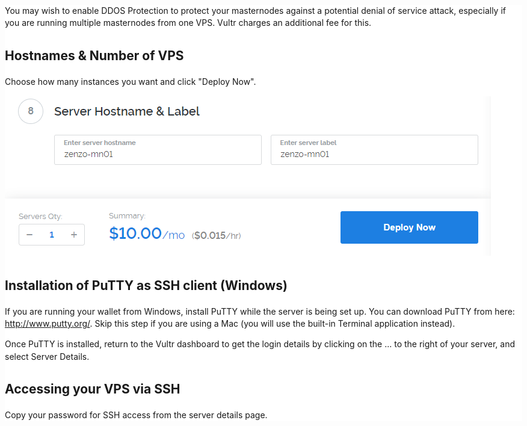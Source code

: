 You may wish to enable DDOS Protection to protect your masternodes against a potential denial of service attack, especially if you are running multiple masternodes from one VPS. Vultr charges an additional fee for this.

## Hostnames & Number of VPS

Choose how many instances you want and click "Deploy Now".

<img src="doc/mn_guide/masternode_vps/hostnames--amp--number-of-vps.png" alt="VPS sizing" class="inline"/>

## Installation of PuTTY as SSH client (Windows)
If you are running your wallet from Windows, install PuTTY while the server is being set up. You can download PuTTY from here: http://www.putty.org/. Skip this step if you are using a Mac (you will use the built-in Terminal application instead).

Once PuTTY is installed, return to the Vultr dashboard to get the login details by clicking on the ... to the right of your server, and select Server Details.

## Accessing your VPS via SSH

Copy your password for SSH access from the server details page.
